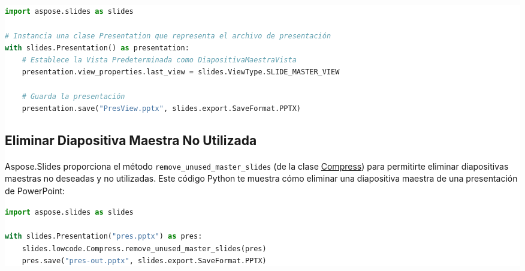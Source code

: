 ```py
import aspose.slides as slides

# Instancia una clase Presentation que representa el archivo de presentación
with slides.Presentation() as presentation:
    # Establece la Vista Predeterminada como DiapositivaMaestraVista
    presentation.view_properties.last_view = slides.ViewType.SLIDE_MASTER_VIEW

    # Guarda la presentación
    presentation.save("PresView.pptx", slides.export.SaveFormat.PPTX)
```

## **Eliminar Diapositiva Maestra No Utilizada**

Aspose.Slides proporciona el método `remove_unused_master_slides` (de la clase [Compress](https://reference.aspose.com/slides/python-net/aspose.slides.lowcode/compress/)) para permitirte eliminar diapositivas maestras no deseadas y no utilizadas. Este código Python te muestra cómo eliminar una diapositiva maestra de una presentación de PowerPoint:

```python
import aspose.slides as slides

with slides.Presentation("pres.pptx") as pres:
    slides.lowcode.Compress.remove_unused_master_slides(pres)
    pres.save("pres-out.pptx", slides.export.SaveFormat.PPTX)
```